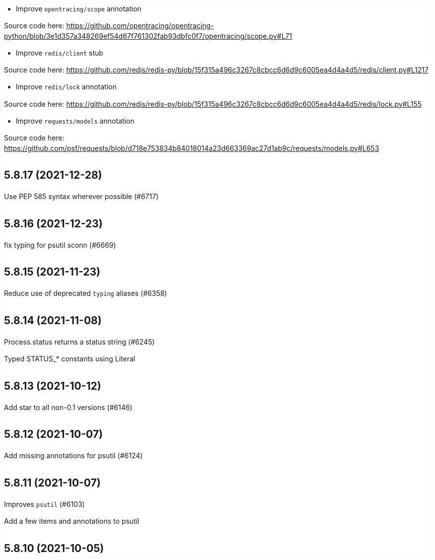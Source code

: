 * Improve `opentracing/scope` annotation

Source code here: https://github.com/opentracing/opentracing-python/blob/3e1d357a348269ef54d67f761302fab93dbfc0f7/opentracing/scope.py#L71

* Improve `redis/client` stub

Source code here: https://github.com/redis/redis-py/blob/15f315a496c3267c8cbcc6d6d9c6005ea4d4a4d5/redis/client.py#L1217

* Improve `redis/lock` annotation

Source code here: https://github.com/redis/redis-py/blob/15f315a496c3267c8cbcc6d6d9c6005ea4d4a4d5/redis/lock.py#L155

* Improve `requests/models` annotation

Source code here: https://github.com/psf/requests/blob/d718e753834b84018014a23d663369ac27d1ab9c/requests/models.py#L653

## 5.8.17 (2021-12-28)

Use PEP 585 syntax wherever possible (#6717)

## 5.8.16 (2021-12-23)

fix typing for psutil sconn (#6669)

## 5.8.15 (2021-11-23)

Reduce use of deprecated `typing` aliases (#6358)

## 5.8.14 (2021-11-08)

Process.status returns a status string (#6245)

Typed STATUS_* constants using Literal

## 5.8.13 (2021-10-12)

Add star to all non-0.1 versions (#6146)

## 5.8.12 (2021-10-07)

Add missing annotations for psutil (#6124)

## 5.8.11 (2021-10-07)

Improves `psutil` (#6103)

Add a few items and annotations to psutil

## 5.8.10 (2021-10-05)
